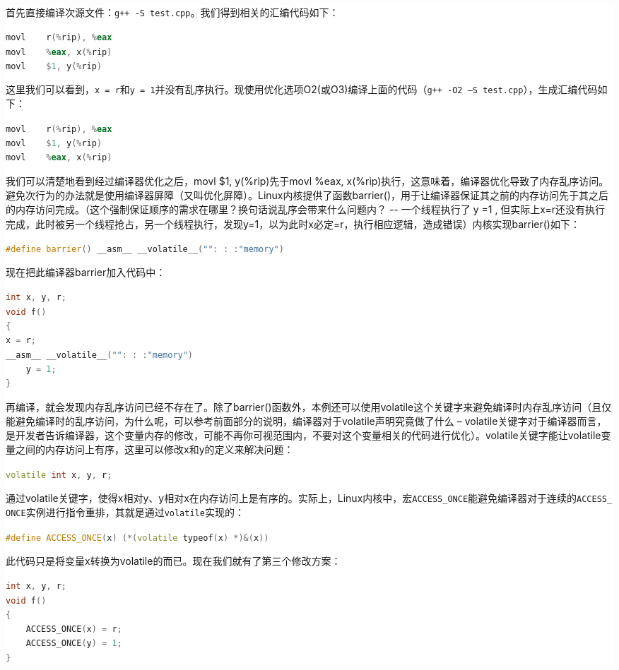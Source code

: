 首先直接编译次源文件：`g++ -S test.cpp`。我们得到相关的汇编代码如下：

```asm
movl    r(%rip), %eax
movl    %eax, x(%rip)
movl    $1, y(%rip)
```

这里我们可以看到，`x = r`和`y = 1`并没有乱序执行。现使用优化选项O2(或O3)编译上面的代码（`g++ -O2 –S test.cpp`），生成汇编代码如下：

```asm
movl    r(%rip), %eax
movl    $1, y(%rip)
movl    %eax, x(%rip)
```

我们可以清楚地看到经过编译器优化之后，movl $1, y(%rip)先于movl %eax, x(%rip)执行，这意味着，编译器优化导致了内存乱序访问。避免次行为的办法就是使用编译器屏障（又叫优化屏障）。Linux内核提供了函数barrier()，用于让编译器保证其之前的内存访问先于其之后的内存访问完成。（这个强制保证顺序的需求在哪里？换句话说乱序会带来什么问题内？ -- 一个线程执行了 y =1 , 但实际上x=r还没有执行完成，此时被另一个线程抢占，另一个线程执行，发现y=1，以为此时x必定=r，执行相应逻辑，造成错误）内核实现barrier()如下：

```cpp
#define barrier() __asm__ __volatile__("": : :"memory")
```

现在把此编译器barrier加入代码中：

```cpp
int x, y, r;
void f()
{
x = r;
__asm__ __volatile__("": : :"memory")
    y = 1;
}
```

再编译，就会发现内存乱序访问已经不存在了。除了barrier()函数外，本例还可以使用volatile这个关键字来避免编译时内存乱序访问（且仅能避免编译时的乱序访问，为什么呢，可以参考前面部分的说明，编译器对于volatile声明究竟做了什么 – volatile关键字对于编译器而言，是开发者告诉编译器，这个变量内存的修改，可能不再你可视范围内，不要对这个变量相关的代码进行优化）。volatile关键字能让volatile变量之间的内存访问上有序，这里可以修改x和y的定义来解决问题：

```cpp
volatile int x, y, r;
```

通过volatile关键字，使得x相对y、y相对x在内存访问上是有序的。实际上，Linux内核中，宏`ACCESS_ONCE`能避免编译器对于连续的`ACCESS_ONCE`实例进行指令重排，其就是通过`volatile`实现的：

```cpp
#define ACCESS_ONCE(x) (*(volatile typeof(x) *)&(x))
```

此代码只是将变量x转换为volatile的而已。现在我们就有了第三个修改方案：

```cpp
int x, y, r;
void f()
{
	ACCESS_ONCE(x) = r;
    ACCESS_ONCE(y) = 1;
}
```
